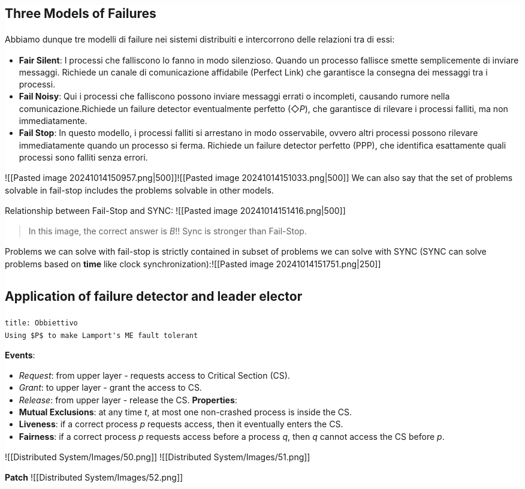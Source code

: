 ## Three Models of Failures
Abbiamo dunque tre modelli di failure nei sistemi distribuiti e intercorrono delle relazioni tra di essi:
- **Fair Silent**: I processi che falliscono lo fanno in modo silenzioso. Quando un processo fallisce smette semplicemente di inviare messaggi. Richiede un canale di comunicazione affidabile (Perfect Link) che garantisce la consegna dei messaggi tra i processi.
- **Fail Noisy**: Qui i processi che falliscono possono inviare messaggi errati o incompleti, causando rumore nella comunicazione.Richiede un failure detector eventualmente perfetto ($\Diamond P$), che garantisce di rilevare i processi falliti, ma non immediatamente.
- **Fail Stop**: In questo modello, i processi falliti si arrestano in modo osservabile, ovvero altri processi possono rilevare immediatamente quando un processo si ferma. Richiede un failure detector perfetto (PPP), che identifica esattamente quali processi sono falliti senza errori.


![[Pasted image 20241014150957.png|500]]![[Pasted image 20241014151033.png|500]]
We can also say that the set of problems solvable in fail-stop includes the problems solvable in other models.

Relationship between Fail-Stop and SYNC:
![[Pasted image 20241014151416.png|500]]

>In this image, the correct answer is $B!!$ Sync is stronger than Fail-Stop.

Problems we can solve with fail-stop is strictly contained in subset of problems we can solve with SYNC (SYNC can solve problems based on **time** like clock synchronization):![[Pasted image 20241014151751.png|250]]

## Application of failure detector and leader elector

```ad-success
title: Obbiettivo
Using $P$ to make Lamport's ME fault tolerant

```

**Events**:
- *Request*: from upper layer - requests access to Critical Section (CS).
- *Grant*: to upper layer - grant the access to CS.
- *Release*: from upper layer - release the CS.
**Properties**:
- **Mutual Exclusions**: at any time $t$, at most one non-crashed process is inside the CS.
- **Liveness**: if a correct process $p$ requests access, then it eventually enters the CS.
- **Fairness**: if a correct process $p$ requests access before a process $q$, then $q$ cannot access the CS before $p$.

![[Distributed System/Images/50.png]]
![[Distributed System/Images/51.png]]

**Patch**
![[Distributed System/Images/52.png]]
